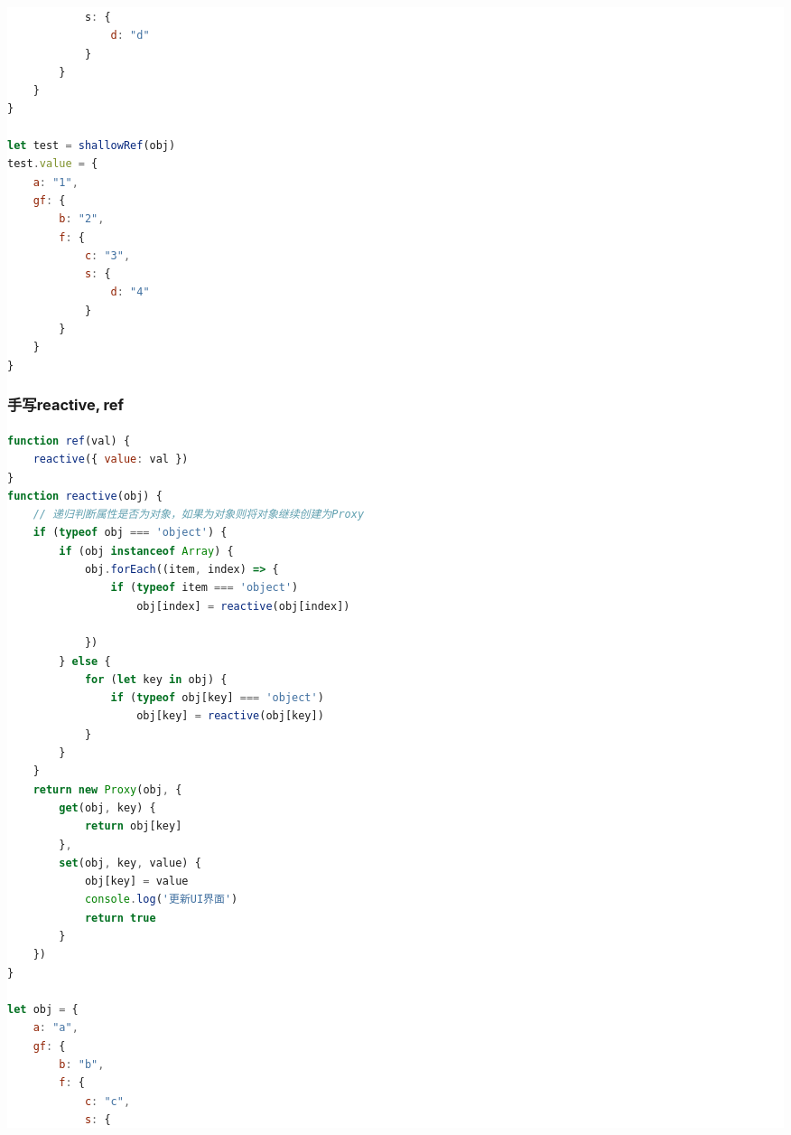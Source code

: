 ```javascript
            s: {
                d: "d"
            }
        }
    }
}

let test = shallowRef(obj)
test.value = {
	a: "1",
    gf: {
        b: "2",
        f: {
            c: "3",
            s: {
                d: "4"
            }
        }
    }
}
```

### 手写reactive, ref

```javascript
function ref(val) {
    reactive({ value: val })
}
function reactive(obj) {
	// 递归判断属性是否为对象，如果为对象则将对象继续创建为Proxy
    if (typeof obj === 'object') {
        if (obj instanceof Array) {
            obj.forEach((item, index) => {
                if (typeof item === 'object')
                    obj[index] = reactive(obj[index])

            })
        } else {
            for (let key in obj) {
                if (typeof obj[key] === 'object')
                    obj[key] = reactive(obj[key])
            }
        }
    }
    return new Proxy(obj, {
        get(obj, key) {
            return obj[key]
        },
        set(obj, key, value) {
            obj[key] = value
            console.log('更新UI界面')
            return true
        }
    })
}

let obj = {
    a: "a",
    gf: {
        b: "b",
        f: {
            c: "c",
            s: {
```